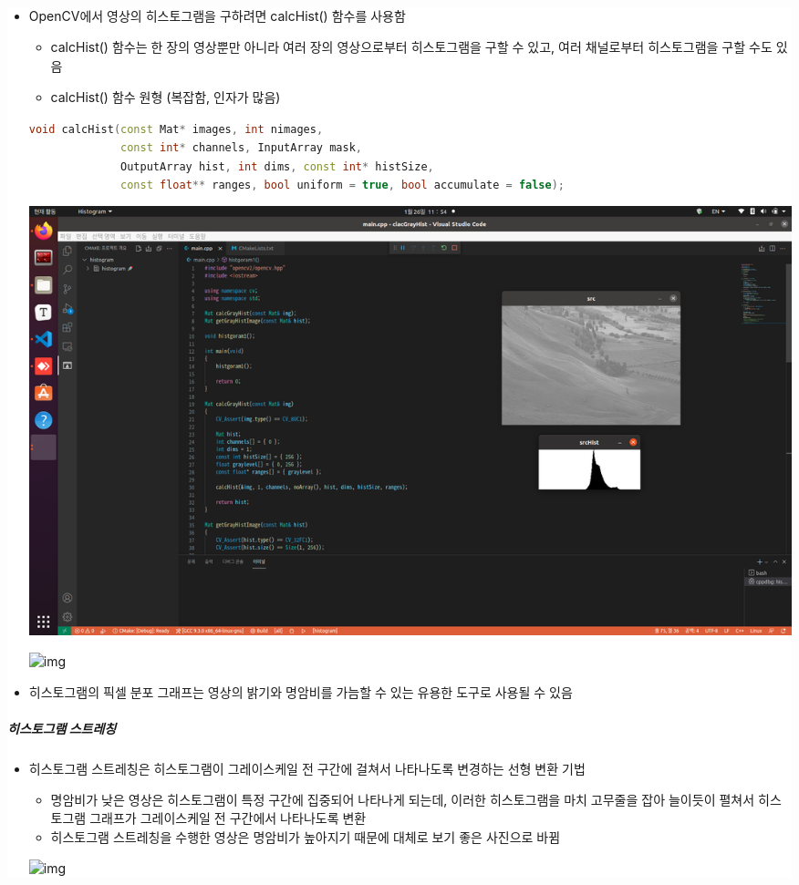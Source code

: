 - OpenCV에서 영상의 히스토그램을 구하려면 calcHist() 함수를 사용함

  - calcHist() 함수는 한 장의 영상뿐만 아니라 여러 장의 영상으로부터 히스토그램을 구할 수 있고, 여러 채널로부터 히스토그램을 구할 수도 있음

  -  calcHist() 함수 원형 (복잡함, 인자가 많음)

    ```c++
    void calcHist(const Mat* images, int nimages,
                  const int* channels, InputArray mask,
                  OutputArray hist, int dims, const int* histSize,
                  const float** ranges, bool uniform = true, bool accumulate = false);
    ```

  ![histogram1.png](https://github.com/SsduckK/OpenCV_study/blob/main/Chap5/Choi_Yeong_Min/OpenCV%20Chapter%205/histogram1.png?raw=true)

  ![img](https://thebook.io/img/006939/p220.jpg)

-  히스토그램의 픽셀 분포 그래프는 영상의 밝기와 명암비를 가늠할 수 있는 유용한 도구로 사용될 수 있음



##### 히스토그램 스트레칭

- 히스토그램 스트레칭은 히스토그램이 그레이스케일 전 구간에 걸쳐서 나타나도록 변경하는 선형 변환 기법

  -  명암비가 낮은 영상은 히스토그램이 특정 구간에 집중되어 나타나게 되는데, 이러한 히스토그램을 마치 고무줄을 잡아 늘이듯이 펼쳐서 히스토그램 그래프가 그레이스케일 전 구간에서 나타나도록 변환
    - 히스토그램 스트레칭을 수행한 영상은 명암비가 높아지기 때문에 대체로 보기 좋은 사진으로 바뀜

  ![img](https://thebook.io/img/006939/p221_2.jpg)
